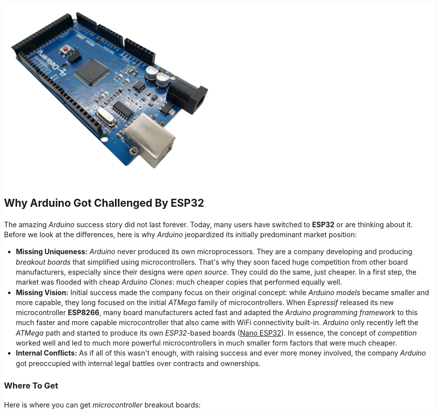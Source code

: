 <img src="images/arduino_mega_top_front_t.png" width="50%" height="50%" />

## Why Arduino Got Challenged By ESP32

The amazing *Arduino* success story did not last forever. Today, many users have switched to **ESP32** or are thinking about it. Before we look at the differences, here is why *Arduino* jeopardized its initially predominant market position:

* **Missing Uniqueness:** *Arduino* never produced its own microprocessors. They are a company developing and producing *breakout boards* that simplified using microcontrollers. That's why they soon faced huge competition from other board manufacturers, especially since their designs were *open source*. They could do the same, just cheaper. In a first step, the market was flooded with cheap *Arduino Clones*: much cheaper copies that performed equally well.
* **Missing Vision:** Initial success made the company focus on their original concept: while *Arduino models* became smaller and more capable, they long focused on the initial *ATMega* family of microcontrollers. When *Espressif* released its new microcontroller **ESP8266**, many board manufacturers acted fast and adapted the *Arduino programming framework* to this much faster and more capable microcontroller that also came with WiFi connectivity built-in. *Arduino* only recently left the *ATMega* path and started to produce its own *ESP32*-based boards ([Nano ESP32](https://docs.arduino.cc/hardware/nano-esp32/)). In essence, the concept of *competition* worked well and led to much more powerful microcontrollers in much smaller form factors that were much cheaper.
* **Internal Conflicts:** As if all of this wasn't enough, with raising success and ever more money involved,  the company *Arduino* got preoccupied with internal legal battles over contracts and ownerships.

### Where To Get

Here is where you can get *microcontroller* breakout boards:
